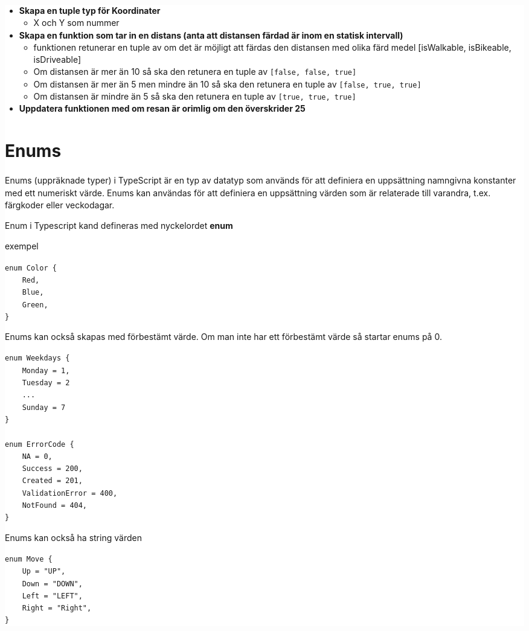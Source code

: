 - **Skapa en tuple typ för Koordinater**
    - X och Y som nummer
- **Skapa en funktion som tar in en distans (anta att distansen färdad är inom en statisk intervall)**
    - funktionen retunerar en tuple av om det är möjligt att färdas den distansen med olika färd medel [isWalkable, isBikeable, isDriveable]
    - Om distansen är mer än 10 så ska den retunera en tuple av `[false, false, true]`
    - Om distansen är mer än 5 men mindre än 10 så ska den retunera en tuple av `[false, true, true]`
    - Om distansen är mindre än 5 så ska den retunera en tuple av `[true, true, true]`
- **Uppdatera funktionen med om resan är orimlig om den överskrider 25**

# Enums

Enums (uppräknade typer) i TypeScript är en typ av datatyp som används för att definiera en uppsättning namngivna konstanter med ett numeriskt värde. Enums kan användas för att definiera en uppsättning värden som är relaterade till varandra, t.ex. färgkoder eller veckodagar.

Enum i Typescript kand defineras med nyckelordet **enum**

exempel

```tsx
enum Color {
	Red,
	Blue,
	Green,
}
```

Enums kan också skapas med förbestämt värde. Om man inte har ett förbestämt värde så startar enums på 0.

```tsx
enum Weekdays {
	Monday = 1,
	Tuesday = 2
	...
	Sunday = 7
}

enum ErrorCode {
	NA = 0,
	Success = 200,
	Created = 201,
	ValidationError = 400,
	NotFound = 404,
}
```

Enums kan också ha string värden

```tsx
enum Move {
	Up = "UP",
	Down = "DOWN",
	Left = "LEFT",
	Right = "Right",
}
```
